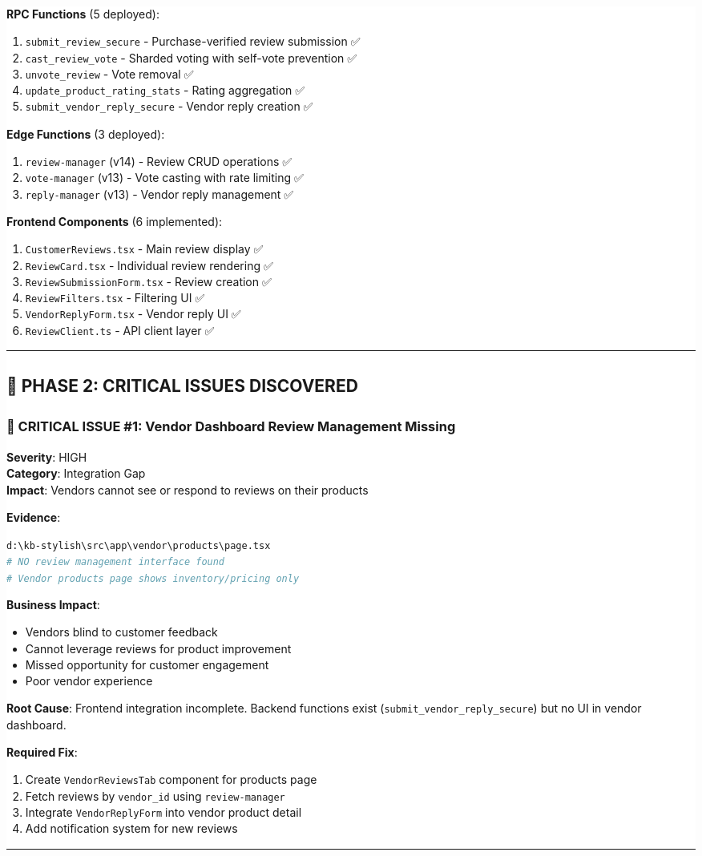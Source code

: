 **RPC Functions** (5 deployed):
1. `submit_review_secure` - Purchase-verified review submission ✅
2. `cast_review_vote` - Sharded voting with self-vote prevention ✅
3. `unvote_review` - Vote removal ✅
4. `update_product_rating_stats` - Rating aggregation ✅
5. `submit_vendor_reply_secure` - Vendor reply creation ✅

**Edge Functions** (3 deployed):
1. `review-manager` (v14) - Review CRUD operations ✅
2. `vote-manager` (v13) - Vote casting with rate limiting ✅
3. `reply-manager` (v13) - Vendor reply management ✅

**Frontend Components** (6 implemented):
1. `CustomerReviews.tsx` - Main review display ✅
2. `ReviewCard.tsx` - Individual review rendering ✅
3. `ReviewSubmissionForm.tsx` - Review creation ✅
4. `ReviewFilters.tsx` - Filtering UI ✅
5. `VendorReplyForm.tsx` - Vendor reply UI ✅
6. `ReviewClient.ts` - API client layer ✅

---

## 🚨 PHASE 2: CRITICAL ISSUES DISCOVERED

### 🔴 CRITICAL ISSUE #1: Vendor Dashboard Review Management Missing
**Severity**: HIGH  
**Category**: Integration Gap  
**Impact**: Vendors cannot see or respond to reviews on their products

**Evidence**:
```bash
d:\kb-stylish\src\app\vendor\products\page.tsx
# NO review management interface found
# Vendor products page shows inventory/pricing only
```

**Business Impact**:
- Vendors blind to customer feedback
- Cannot leverage reviews for product improvement
- Missed opportunity for customer engagement
- Poor vendor experience

**Root Cause**:
Frontend integration incomplete. Backend functions exist (`submit_vendor_reply_secure`) but no UI in vendor dashboard.

**Required Fix**:
1. Create `VendorReviewsTab` component for products page
2. Fetch reviews by `vendor_id` using `review-manager`
3. Integrate `VendorReplyForm` into vendor product detail
4. Add notification system for new reviews

---
